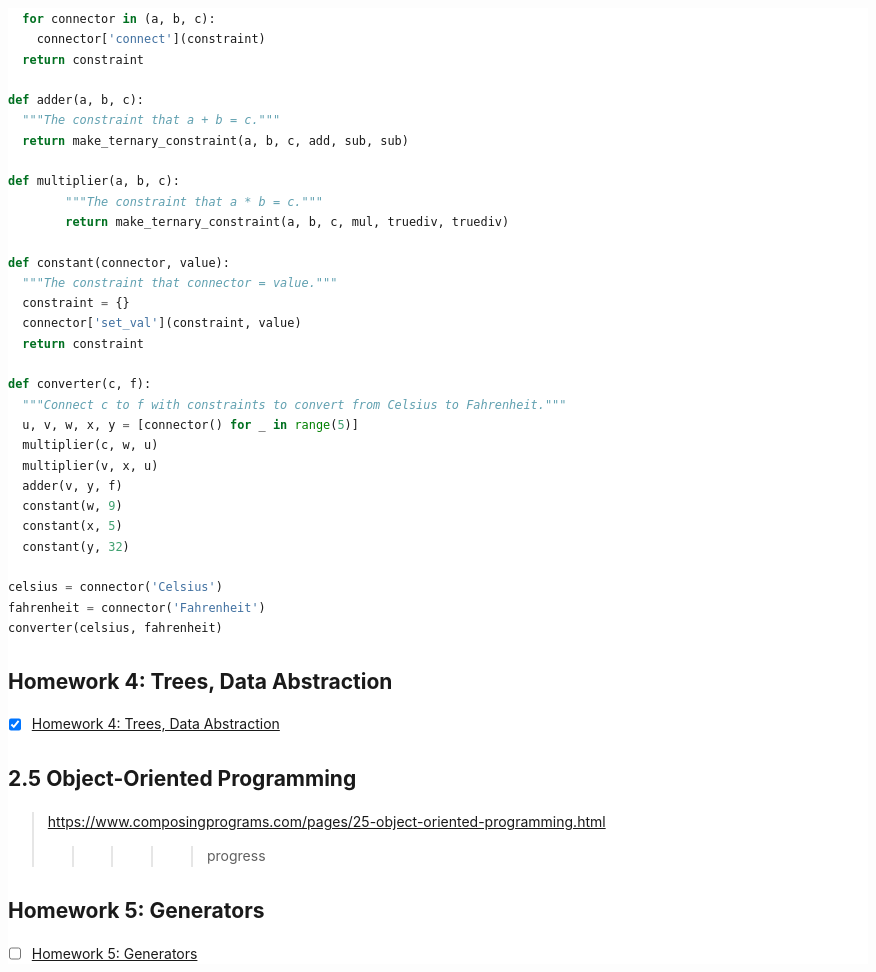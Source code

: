 ```py
  for connector in (a, b, c):
    connector['connect'](constraint)
  return constraint

def adder(a, b, c):
  """The constraint that a + b = c."""
  return make_ternary_constraint(a, b, c, add, sub, sub)

def multiplier(a, b, c):
        """The constraint that a * b = c."""
        return make_ternary_constraint(a, b, c, mul, truediv, truediv)

def constant(connector, value):
  """The constraint that connector = value."""
  constraint = {}
  connector['set_val'](constraint, value)
  return constraint

def converter(c, f):
  """Connect c to f with constraints to convert from Celsius to Fahrenheit."""
  u, v, w, x, y = [connector() for _ in range(5)]
  multiplier(c, w, u)
  multiplier(v, x, u)
  adder(v, y, f)
  constant(w, 9)
  constant(x, 5)
  constant(y, 32)

celsius = connector('Celsius')
fahrenheit = connector('Fahrenheit')
converter(celsius, fahrenheit)
```

## Homework 4: Trees, Data Abstraction

- [x] [Homework 4: Trees, Data Abstraction](https://inst.eecs.berkeley.edu/~cs61a/sp23/hw/hw04/)

## 2.5 Object-Oriented Programming

> <https://www.composingprograms.com/pages/25-object-oriented-programming.html>
>>>>> progress

## Homework 5: Generators

- [ ] [Homework 5: Generators](https://inst.eecs.berkeley.edu/~cs61a/sp23/hw/hw05/)
